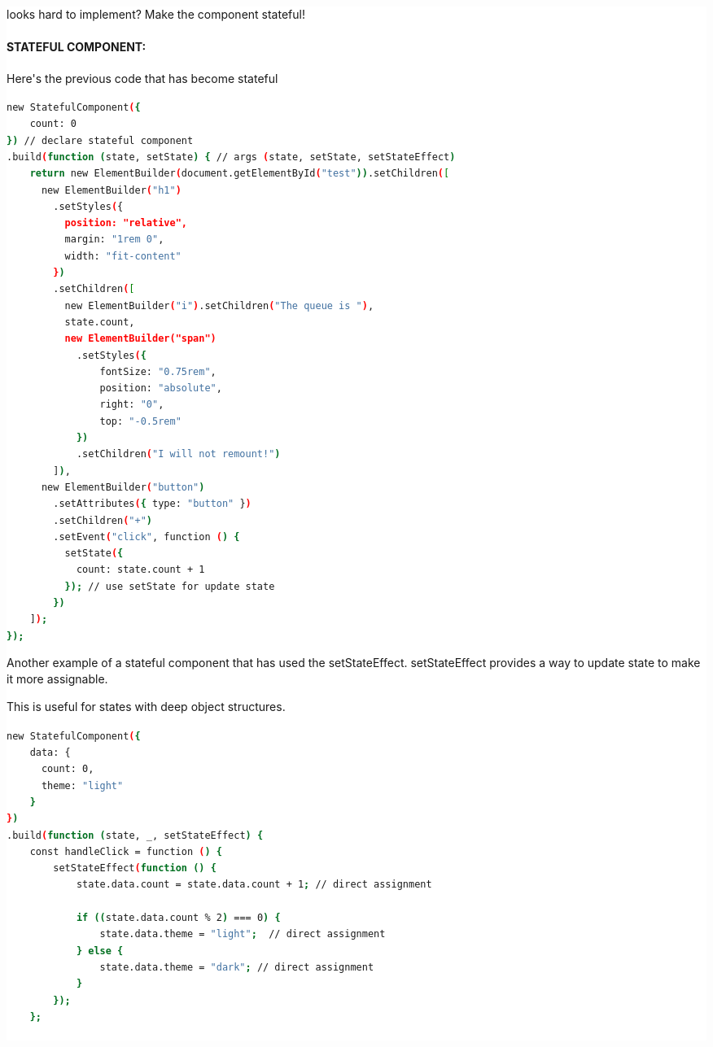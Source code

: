 looks hard to implement? Make the component stateful!

#### STATEFUL COMPONENT:
Here's the previous code that has become stateful

```sh
new StatefulComponent({
    count: 0
}) // declare stateful component
.build(function (state, setState) { // args (state, setState, setStateEffect)
    return new ElementBuilder(document.getElementById("test")).setChildren([
      new ElementBuilder("h1")
        .setStyles({
          position: "relative",
          margin: "1rem 0",
          width: "fit-content"
        })
        .setChildren([
          new ElementBuilder("i").setChildren("The queue is "),
          state.count,
          new ElementBuilder("span")
            .setStyles({
                fontSize: "0.75rem",
                position: "absolute",
                right: "0",
                top: "-0.5rem"
            })
            .setChildren("I will not remount!")
        ]),
      new ElementBuilder("button")
        .setAttributes({ type: "button" })
        .setChildren("+")
        .setEvent("click", function () {
          setState({
            count: state.count + 1
          }); // use setState for update state
        })
    ]);
});
```

Another example of a stateful component that has used the setStateEffect. setStateEffect provides a way to update state to make it more assignable.

This is useful for states with deep object structures.

```sh
new StatefulComponent({
    data: {
      count: 0,
      theme: "light"
    }
})
.build(function (state, _, setStateEffect) {
    const handleClick = function () {
        setStateEffect(function () {
            state.data.count = state.data.count + 1; // direct assignment
            
            if ((state.data.count % 2) === 0) {
                state.data.theme = "light";  // direct assignment
            } else {
                state.data.theme = "dark"; // direct assignment
            }
        });
    };
    
```